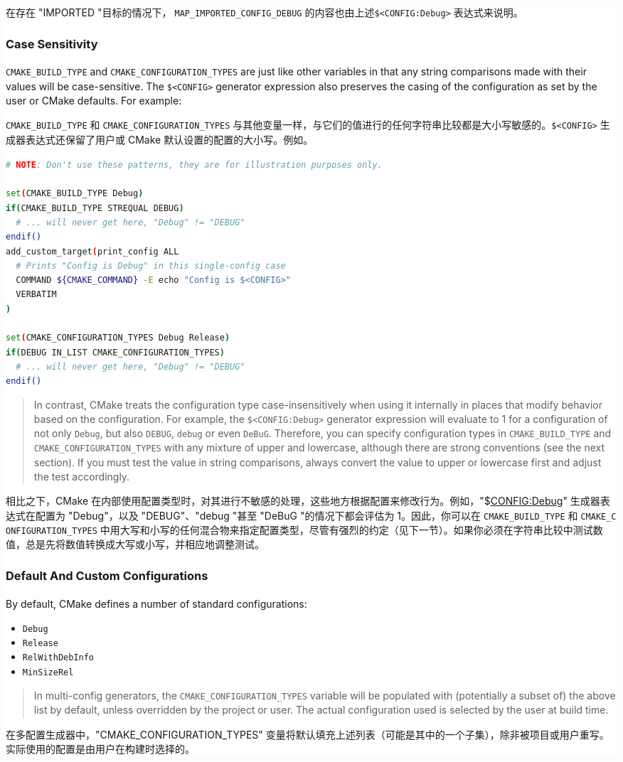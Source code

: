 在存在 "IMPORTED "目标的情况下， `MAP_IMPORTED_CONFIG_DEBUG` 的内容也由上述`$<CONFIG:Debug>` 表达式来说明。

### Case Sensitivity
`CMAKE_BUILD_TYPE` and `CMAKE_CONFIGURATION_TYPES` are just like other variables in that any string comparisons made with their values will be case-sensitive. The `$<CONFIG>` generator expression also preserves the casing of the configuration as set by the user or CMake defaults. For example:

`CMAKE_BUILD_TYPE` 和 `CMAKE_CONFIGURATION_TYPES` 与其他变量一样，与它们的值进行的任何字符串比较都是大小写敏感的。`$<CONFIG>` 生成器表达式还保留了用户或 CMake 默认设置的配置的大小写。例如。

```bash
# NOTE: Don't use these patterns, they are for illustration purposes only.

set(CMAKE_BUILD_TYPE Debug)
if(CMAKE_BUILD_TYPE STREQUAL DEBUG)
  # ... will never get here, "Debug" != "DEBUG"
endif()
add_custom_target(print_config ALL
  # Prints "Config is Debug" in this single-config case
  COMMAND ${CMAKE_COMMAND} -E echo "Config is $<CONFIG>"
  VERBATIM
)

set(CMAKE_CONFIGURATION_TYPES Debug Release)
if(DEBUG IN_LIST CMAKE_CONFIGURATION_TYPES)
  # ... will never get here, "Debug" != "DEBUG"
endif()
```

> In contrast, CMake treats the configuration type case-insensitively when using it internally in places that modify behavior based on the configuration. For example, the `$<CONFIG:Debug>` generator expression will evaluate to 1 for a configuration of not only `Debug`, but also `DEBUG`, `debug` or even `DeBuG`. Therefore, you can specify configuration types in `CMAKE_BUILD_TYPE` and `CMAKE_CONFIGURATION_TYPES` with any mixture of upper and lowercase, although there are strong conventions (see the next section). If you must test the value in string comparisons, always convert the value to upper or lowercase first and adjust the test accordingly.

相比之下，CMake 在内部使用配置类型时，对其进行不敏感的处理，这些地方根据配置来修改行为。例如，"$<CONFIG:Debug>" 生成器表达式在配置为 "Debug"，以及 "DEBUG"、"debug "甚至 "DeBuG "的情况下都会评估为 1。因此，你可以在 `CMAKE_BUILD_TYPE` 和 `CMAKE_CONFIGURATION_TYPES` 中用大写和小写的任何混合物来指定配置类型，尽管有强烈的约定（见下一节）。如果你必须在字符串比较中测试数值，总是先将数值转换成大写或小写，并相应地调整测试。

### Default And Custom Configurations
By default, CMake defines a number of standard configurations:

+ `Debug`
+ `Release`
+ `RelWithDebInfo`
+ `MinSizeRel`

> In multi-config generators, the `CMAKE_CONFIGURATION_TYPES` variable will be populated with (potentially a subset of) the above list by default, unless overridden by the project or user. The actual configuration used is selected by the user at build time.

在多配置生成器中，"CMAKE_CONFIGURATION_TYPES" 变量将默认填充上述列表（可能是其中的一个子集），除非被项目或用户重写。实际使用的配置是由用户在构建时选择的。
